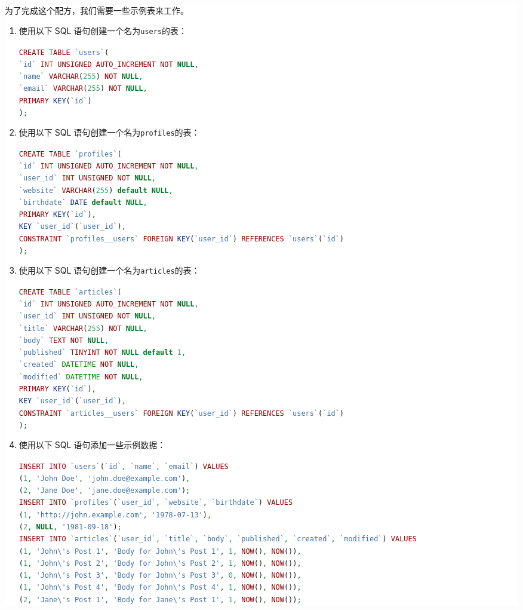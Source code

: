 为了完成这个配方，我们需要一些示例表来工作。

1.  使用以下 SQL 语句创建一个名为`users`的表：

    ```php
    CREATE TABLE `users`(
    `id` INT UNSIGNED AUTO_INCREMENT NOT NULL,
    `name` VARCHAR(255) NOT NULL,
    `email` VARCHAR(255) NOT NULL,
    PRIMARY KEY(`id`)
    );

    ```

1.  使用以下 SQL 语句创建一个名为`profiles`的表：

    ```php
    CREATE TABLE `profiles`(
    `id` INT UNSIGNED AUTO_INCREMENT NOT NULL,
    `user_id` INT UNSIGNED NOT NULL,
    `website` VARCHAR(255) default NULL,
    `birthdate` DATE default NULL,
    PRIMARY KEY(`id`),
    KEY `user_id`(`user_id`),
    CONSTRAINT `profiles__users` FOREIGN KEY(`user_id`) REFERENCES `users`(`id`)
    );

    ```

1.  使用以下 SQL 语句创建一个名为`articles`的表：

    ```php
    CREATE TABLE `articles`(
    `id` INT UNSIGNED AUTO_INCREMENT NOT NULL,
    `user_id` INT UNSIGNED NOT NULL,
    `title` VARCHAR(255) NOT NULL,
    `body` TEXT NOT NULL,
    `published` TINYINT NOT NULL default 1,
    `created` DATETIME NOT NULL,
    `modified` DATETIME NOT NULL,
    PRIMARY KEY(`id`),
    KEY `user_id`(`user_id`),
    CONSTRAINT `articles__users` FOREIGN KEY(`user_id`) REFERENCES `users`(`id`)
    );

    ```

1.  使用以下 SQL 语句添加一些示例数据：

    ```php
    INSERT INTO `users`(`id`, `name`, `email`) VALUES
    (1, 'John Doe', 'john.doe@example.com'),
    (2, 'Jane Doe', 'jane.doe@example.com');
    INSERT INTO `profiles`(`user_id`, `website`, `birthdate`) VALUES
    (1, 'http://john.example.com', '1978-07-13'),
    (2, NULL, '1981-09-18');
    INSERT INTO `articles`(`user_id`, `title`, `body`, `published`, `created`, `modified`) VALUES
    (1, 'John\'s Post 1', 'Body for John\'s Post 1', 1, NOW(), NOW()),
    (1, 'John\'s Post 2', 'Body for John\'s Post 2', 1, NOW(), NOW()),
    (1, 'John\'s Post 3', 'Body for John\'s Post 3', 0, NOW(), NOW()),
    (1, 'John\'s Post 4', 'Body for John\'s Post 4', 1, NOW(), NOW()),
    (2, 'Jane\'s Post 1', 'Body for Jane\'s Post 1', 1, NOW(), NOW());
